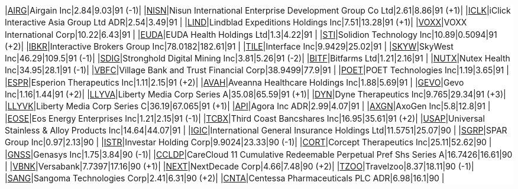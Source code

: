 |[AIRG](https://finance.yahoo.com/quote/AIRG/)|Airgain Inc|2.84|9.03|91 (-1)|
|[NISN](https://finance.yahoo.com/quote/NISN/)|Nisun International Enterprise Development Group Co Ltd|2.61|8.86|91 (+1)|
|[ICLK](https://finance.yahoo.com/quote/ICLK/)|iClick Interactive Asia Group Ltd ADR|2.54|3.49|91 |
|[LIND](https://finance.yahoo.com/quote/LIND/)|Lindblad Expeditions Holdings Inc|7.51|13.28|91 (+1)|
|[VOXX](https://finance.yahoo.com/quote/VOXX/)|VOXX International Corp|10.22|6.43|91 |
|[EUDA](https://finance.yahoo.com/quote/EUDA/)|EUDA Health Holdings Ltd|1.3|4.22|91 |
|[STI](https://finance.yahoo.com/quote/STI/)|Solidion Technology Inc|10.89|0.5094|91 (+2)|
|[IBKR](https://finance.yahoo.com/quote/IBKR/)|Interactive Brokers Group Inc|78.0182|182.61|91 |
|[TILE](https://finance.yahoo.com/quote/TILE/)|Interface Inc|9.9429|25.02|91 |
|[SKYW](https://finance.yahoo.com/quote/SKYW/)|SkyWest Inc|46.29|109.5|91 (-1)|
|[SDIG](https://finance.yahoo.com/quote/SDIG/)|Stronghold Digital Mining Inc|3.81|5.26|91 (-2)|
|[BITF](https://finance.yahoo.com/quote/BITF/)|Bitfarms Ltd|1.21|2.16|91 |
|[NUTX](https://finance.yahoo.com/quote/NUTX/)|Nutex Health Inc|34.95|28.1|91 (-1)|
|[VBFC](https://finance.yahoo.com/quote/VBFC/)|Village Bank and Trust Financial Corp|38.9499|77.9|91 |
|[POET](https://finance.yahoo.com/quote/POET/)|POET Technologies Inc|1.19|3.65|91 |
|[ESPR](https://finance.yahoo.com/quote/ESPR/)|Esperion Therapeutics Inc|1.11|2.15|91 (+2)|
|[AVAH](https://finance.yahoo.com/quote/AVAH/)|Aveanna Healthcare Holdings Inc|1.88|5.69|91 |
|[GEVO](https://finance.yahoo.com/quote/GEVO/)|Gevo Inc|1.16|1.44|91 (+2)|
|[LLYVA](https://finance.yahoo.com/quote/LLYVA/)|Liberty Media Corp Series A|35.08|65.59|91 (+1)|
|[DYN](https://finance.yahoo.com/quote/DYN/)|Dyne Therapeutics Inc|9.765|29.34|91 (+3)|
|[LLYVK](https://finance.yahoo.com/quote/LLYVK/)|Liberty Media Corp Series C|36.19|67.065|91 (+1)|
|[API](https://finance.yahoo.com/quote/API/)|Agora Inc ADR|2.99|4.07|91 |
|[AXGN](https://finance.yahoo.com/quote/AXGN/)|AxoGen Inc|5.8|12.8|91 |
|[EOSE](https://finance.yahoo.com/quote/EOSE/)|Eos Energy Enterprises Inc|1.21|2.15|91 (-1)|
|[TCBX](https://finance.yahoo.com/quote/TCBX/)|Third Coast Bancshares Inc|16.95|35.61|91 (+2)|
|[USAP](https://finance.yahoo.com/quote/USAP/)|Universal Stainless & Alloy Products Inc|14.64|44.07|91 |
|[IGIC](https://finance.yahoo.com/quote/IGIC/)|International General Insurance Holdings Ltd|11.5751|25.07|90 |
|[SGRP](https://finance.yahoo.com/quote/SGRP/)|SPAR Group Inc|0.97|2.13|90 |
|[ISTR](https://finance.yahoo.com/quote/ISTR/)|Investar Holding Corp|9.9024|23.33|90 (-1)|
|[CORT](https://finance.yahoo.com/quote/CORT/)|Corcept Therapeutics Inc|25.11|52.62|90 |
|[GNSS](https://finance.yahoo.com/quote/GNSS/)|Genasys Inc|1.75|3.84|90 (-1)|
|[CCLDP](https://finance.yahoo.com/quote/CCLDP/)|CareCloud 11 Cumulative Redeemable Perpetual Pref Shs Series A|16.7426|16.61|90 |
|[VBNK](https://finance.yahoo.com/quote/VBNK/)|Versabank|7.7397|17.16|90 (+1)|
|[NEXT](https://finance.yahoo.com/quote/NEXT/)|NextDecade Corp|4.66|7.48|90 (+2)|
|[TZOO](https://finance.yahoo.com/quote/TZOO/)|Travelzoo|8.37|18.11|90 (-1)|
|[SANG](https://finance.yahoo.com/quote/SANG/)|Sangoma Technologies Corp|2.41|6.31|90 (+2)|
|[CNTA](https://finance.yahoo.com/quote/CNTA/)|Centessa Pharmaceuticals PLC ADR|6.98|16.1|90 |